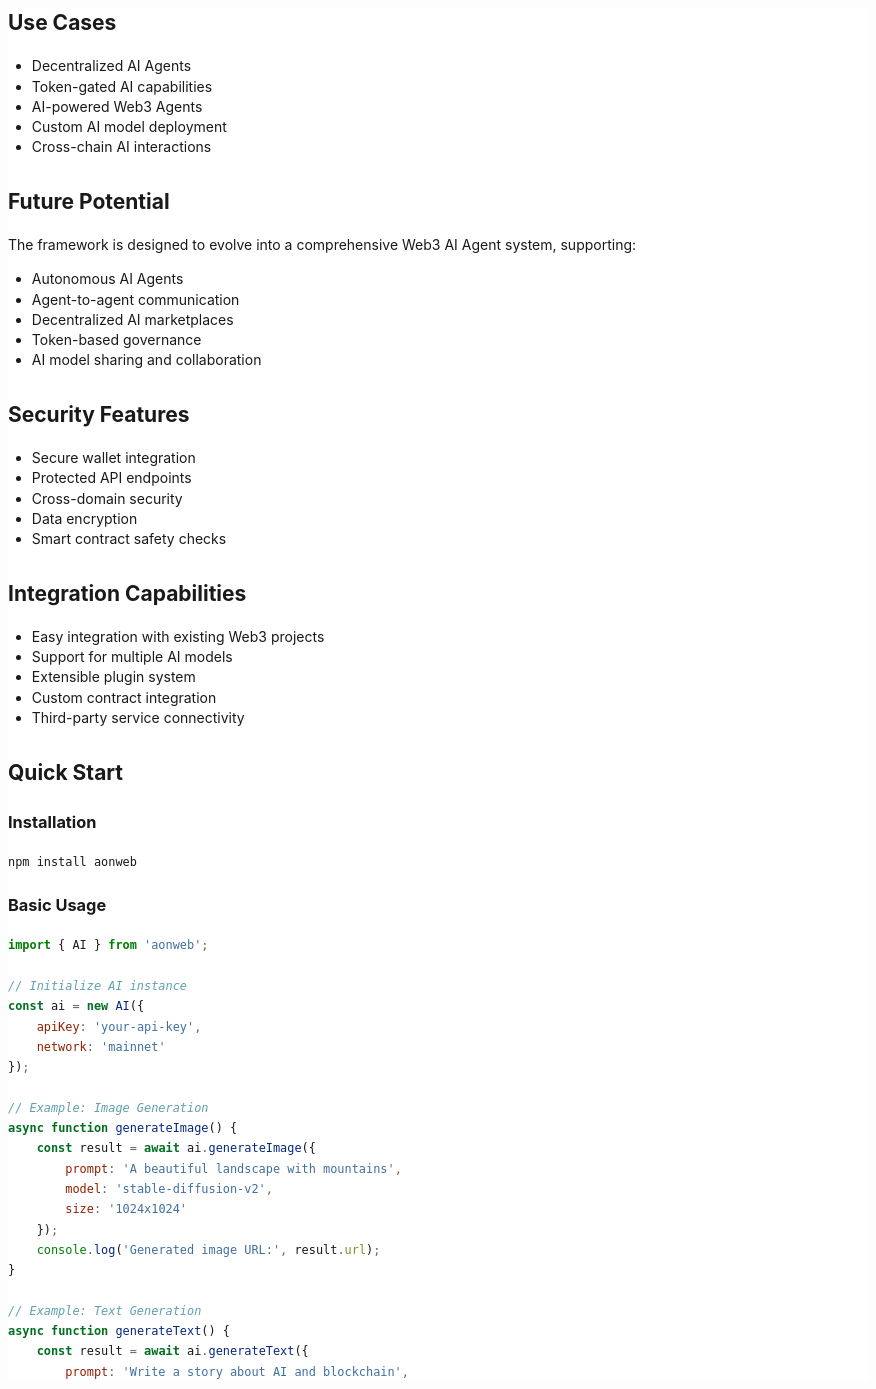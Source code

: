 ## Use Cases
- Decentralized AI Agents
- Token-gated AI capabilities
- AI-powered Web3 Agents
- Custom AI model deployment
- Cross-chain AI interactions

## Future Potential
The framework is designed to evolve into a comprehensive Web3 AI Agent system, supporting:
- Autonomous AI Agents
- Agent-to-agent communication
- Decentralized AI marketplaces
- Token-based governance
- AI model sharing and collaboration

## Security Features
- Secure wallet integration
- Protected API endpoints
- Cross-domain security
- Data encryption
- Smart contract safety checks

## Integration Capabilities
- Easy integration with existing Web3 projects
- Support for multiple AI models
- Extensible plugin system
- Custom contract integration
- Third-party service connectivity

## Quick Start

### Installation
```bash
npm install aonweb
```

### Basic Usage
```javascript
import { AI } from 'aonweb';

// Initialize AI instance
const ai = new AI({
    apiKey: 'your-api-key',
    network: 'mainnet'
});

// Example: Image Generation
async function generateImage() {
    const result = await ai.generateImage({
        prompt: 'A beautiful landscape with mountains',
        model: 'stable-diffusion-v2',
        size: '1024x1024'
    });
    console.log('Generated image URL:', result.url);
}

// Example: Text Generation
async function generateText() {
    const result = await ai.generateText({
        prompt: 'Write a story about AI and blockchain',
```